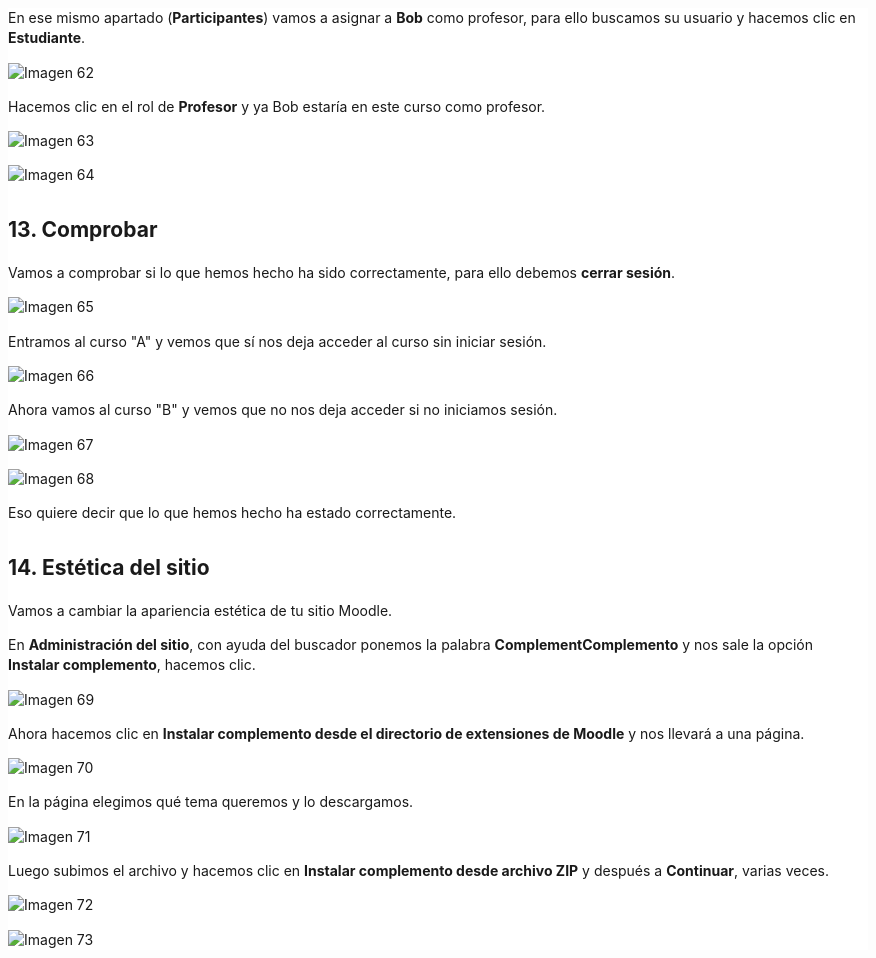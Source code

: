 En ese mismo apartado (**Participantes**) vamos a asignar a **Bob** como profesor, para ello buscamos su usuario y hacemos clic en **Estudiante**.

![Imagen 62](https://drive.google.com/uc?export=view&id=1M1Zw0CuIjnf7jObtlFcA6xdQvFR2gJa9)

Hacemos clic en el rol de **Profesor** y ya Bob estaría en este curso como profesor.

![Imagen 63](https://drive.google.com/uc?export=view&id=1_xR4KtDjYQ4fKZiqbXw8qp7NV53uCOSW)

![Imagen 64](https://drive.google.com/uc?export=view&id=1prdsn8JqcWLPOI3saXN989PZmrL1RvzS)

## 13. Comprobar

Vamos a comprobar si lo que hemos hecho ha sido correctamente, para ello debemos **cerrar sesión**.

![Imagen 65](https://drive.google.com/uc?export=view&id=1aX5U46hfYi1Cz8Wl-hw7pJ4EOTvIDTwD)

Entramos al curso "A" y vemos que sí nos deja acceder al curso sin iniciar sesión.

![Imagen 66](https://drive.google.com/uc?export=view&id=1USZg81jOdx8t9gfKXwMFGZfVFK8uMgGg)

Ahora vamos al curso "B" y vemos que no nos deja acceder si no iniciamos sesión.

![Imagen 67](https://drive.google.com/uc?export=view&id=1USZg81jOdx8t9gfKXwMFGZfVFK8uMgGg)

![Imagen 68](https://drive.google.com/uc?export=view&id=1PTxyFhk_DXx1CN-zSz16CFNQWQYlKQO8)

Eso quiere decir que lo que hemos hecho ha estado correctamente.

## 14. Estética del sitio

Vamos a cambiar la apariencia estética de tu sitio Moodle.

En **Administración del sitio**, con ayuda del buscador ponemos la palabra **ComplementComplemento** y nos sale la opción **Instalar complemento**, hacemos clic.

![Imagen 69](https://drive.google.com/uc?export=view&id=1PTxyFhk_DXx1CN-zSz16CFNQWQYlKQO8)

Ahora hacemos clic en **Instalar complemento desde el directorio de extensiones de Moodle** y nos llevará a una página.

![Imagen 70](https://drive.google.com/uc?export=view&id=11rw418aKDbTAEq0dDa-_xYtA32QpWh8e)

En la página elegimos qué tema queremos y lo descargamos.

![Imagen 71](https://drive.google.com/uc?export=view&id=18K0vy3w4seiPvYalE-rHSy0S94XviCaR)

Luego subimos el archivo y hacemos clic en **Instalar complemento desde archivo ZIP** y después a **Continuar**, varias veces.

![Imagen 72](https://drive.google.com/uc?export=view&id=1vixeSd-XI2e17Vzl8YVUaYv_-KHHno7y)

![Imagen 73](https://drive.google.com/uc?export=view&id=1Aa1OLDHgMHn-n_6_iyUHPJ2xNfKoykdZ)
